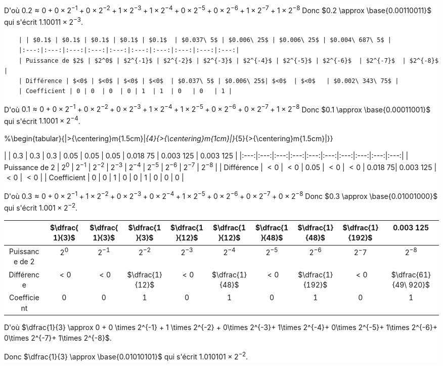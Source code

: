  
 
D'où $0.2 \approx 0 + 0 \times 2^{-1} + 0 \times 2^{-2} + 1\times 2^{-3}+ 1\times 2^{-4}+ 0\times 2^{-5}+ 0\times 2^{-6}+ 1\times 2^{-7}+ 1\times 2^{-8}$
Donc $0.2 \approx \base{0.00110011}$ qui s'écrit $1.10011 \times 2^{-3}$.



        | | $0.1$ | $0.1$ | $0.1$ | $0.1$ | $0.1$  | $0.037\ 5$ | $0.006\ 25$ | $0.006\ 25$ | $0.004\ 687\ 5$ | 
        |:---:|:---:|:---:|:---:|:---:|:---:|:---:|:---:|:---:|:---:|
        | Puissance de $2$ | $2^0$ | $2^{-1}$ | $2^{-2}$ | $2^{-3}$ | $2^{-4}$ | $2^{-5}$ | $2^{-6}$  | $2^{-7}$  | $2^{-8}$ |
        | Différence | $<0$ | $<0$ | $<0$ | $<0$  | $0.037\ 5$ | $0.006\ 25$| $<0$  | $<0$   | $0.002\ 343\ 75$ |
        | Coefficient | 0 | 0  | 0  | 0 | 1  | 1  | 0   | 0   | 1 |
 
 
 
D'où $0.1 \approx 0 + 0 \times 2^{-1} + 0 \times 2^{-2} + 0\times 2^{-3}+ 1\times 2^{-4}+ 1\times 2^{-5}+ 0\times 2^{-6}+ 0\times 2^{-7}+ 1\times 2^{-8}$
Donc $0.1 \approx \base{0.00011001}$ qui s'écrit $1.1001 \times 2^{-4}$.


 
 
 
%\begin{tabular}{|>{\centering}m{1.5cm}|*{4}{>{\centering}m{1cm}|}*{5}{>{\centering}m{1.5cm}|}}
 
 
| | $0.3$ | $0.3$ | $0.3$ | $0.05$ | $0.05$ | $0.05$ | $0.018\ 75$ | $0.003\ 125$ | $0.
003\ 125$ |
|:---:|:---:|:---:|:---:|:---:|:---:|:---:|:---:|:---:|:---:|
| Puissance de $2$ | $2^0$ | $2^{-1}$ | $2^{-2}$ | $2^{-3}$ | $2^{-4}$ | $2^{-5}$ | $2^{-6}$  | $2^{-7}$  | $2^{-8}$ |
| Différence | $<0$ | $<0$ | $0.05$ | $<0$  | $<0$ | $0.018\ 75$| $0.003\ 125$ | $<0$   | $<0$ |
| Coefficient | 0 | 0  | 1  | 0 | 0  | 1  | 0   | 0   | 0 |
 
 
 
D'où $0.3 \approx 0 + 0 \times 2^{-1} + 1 \times 2^{-2} + 0\times 2^{-3}+ 0\times 2^{-4}+ 1\times 2^{-5}+ 0\times 2^{-6}+ 0\times 2^{-7}+ 0\times 2^{-8}$
Donc $0.3 \approx \base{0.01001000}$ qui s'écrit $1.001 \times 2^{-2}$.


 
 
 
| | $\dfrac{1}{3}$ | $\dfrac{1}{3}$ | $\dfrac{1}{3}$ | $\dfrac{1}{12}$ | $\dfrac{1}{12}$ | $\dfrac{1}{48}$ | $\dfrac{1}{48}$ | $\dfrac{1}{192}$ | $0.003\ 125$ |
|:---:|:---:|:---:|:---:|:---:|:---:|:---:|:---:|:---:|:---:|
| Puissance de $2$ | $2^0$  | $2^{-1}$  | $2^{-2}$  | $2^{-3}$  | $2^{-4}$  | $2^{-5}$  | $2^{-6}$  | $2^-7$  | $2^{-8}$ |
| Différence | $<0$  | $<0$  | $\dfrac{1}{12}$ | $<0$  | $\dfrac{1}{48}$ | $<0$   | $\dfrac{1}{192}$ | $<0$  | $\dfrac{61}{49\ 920}$ |
| Coefficient | 0   | 0   | 1   | 0 | 1   | 0   | 1   | 0   | 1 |
 
 
 
D'où $\dfrac{1}{3} \approx 0 + 0 \times 2^{-1} + 1 \times 2^{-2} + 0\times 2^{-3}+ 1\times 2^{-4}+ 0\times 2^{-5}+ 1\times 2^{-6}+ 0\times 2^{-7}+ 1\times 2^{-8}$.

Donc $\dfrac{1}{3} \approx \base{0.01010101}$ qui s'écrit $1.010101 \times 2^{-2}$.

